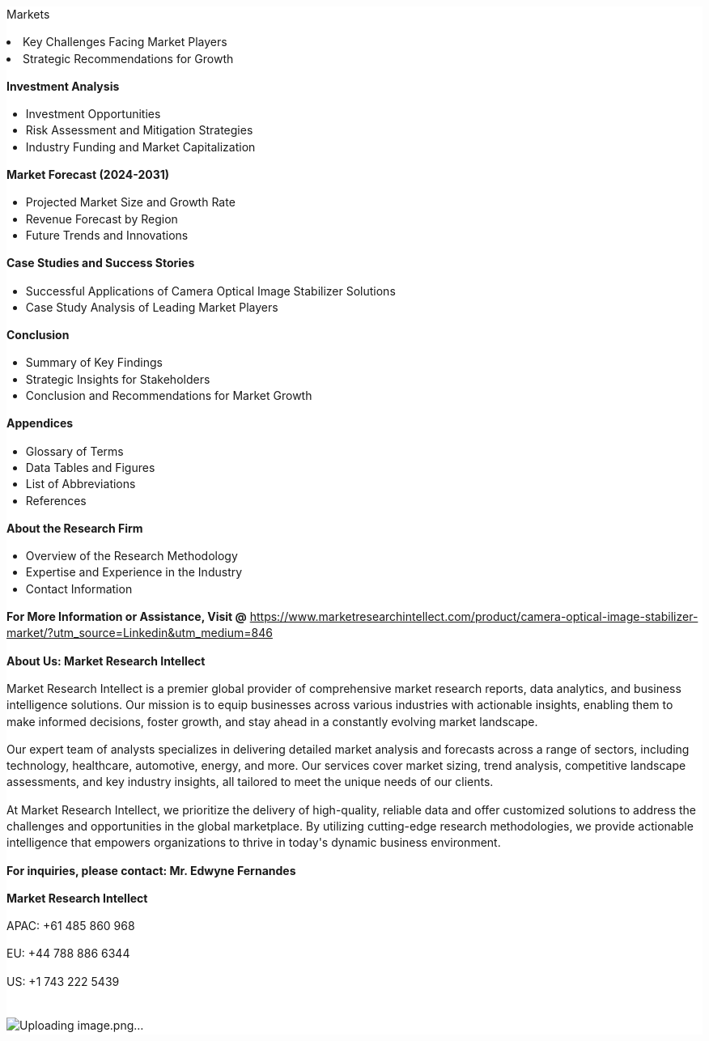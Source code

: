 Markets</li><li>Key Challenges Facing Market Players</li><li>Strategic Recommendations for Growth</li></ul><p><strong>Investment Analysis</strong></p><ul><li>Investment Opportunities</li><li>Risk Assessment and Mitigation Strategies</li><li>Industry Funding and Market Capitalization</li></ul><p><strong>Market Forecast (2024-2031)</strong></p><ul><li>Projected Market Size and Growth Rate</li><li>Revenue Forecast by Region</li><li>Future Trends and Innovations</li></ul><p><strong>Case Studies and Success Stories</strong></p><ul><li>Successful Applications of Camera Optical Image Stabilizer Solutions</li><li>Case Study Analysis of Leading Market Players</li></ul><p><strong>Conclusion</strong></p><ul><li>Summary of Key Findings</li><li>Strategic Insights for Stakeholders</li><li>Conclusion and Recommendations for Market Growth</li></ul><p><strong>Appendices</strong></p><ul><li>Glossary of Terms</li><li>Data Tables and Figures</li><li>List of Abbreviations</li><li>References</li></ul><p><strong>About the Research Firm</strong></p><ul><li>Overview of the Research Methodology</li><li>Expertise and Experience in the Industry</li><li>Contact Information</li></ul></div><div class="article-main__content" data-test-id="publishing-text-block"><p><span class="font-[700]"><strong>For More Information or Assistance, Visit @</strong>&nbsp;<a href="https://www.marketresearchintellect.com/product/camera-optical-image-stabilizer-market/?utm_source=Linkedin&utm_medium=846">https://www.marketresearchintellect.com/product/camera-optical-image-stabilizer-market/?utm_source=Linkedin&utm_medium=846</a></span></p><p><strong>About Us: Market Research Intellect</strong></p><p>Market Research Intellect is a premier global provider of comprehensive market research reports, data analytics, and business intelligence solutions. Our mission is to equip businesses across various industries with actionable insights, enabling them to make informed decisions, foster growth, and stay ahead in a constantly evolving market landscape.</p><p>Our expert team of analysts specializes in delivering detailed market analysis and forecasts across a range of sectors, including technology, healthcare, automotive, energy, and more. Our services cover market sizing, trend analysis, competitive landscape assessments, and key industry insights, all tailored to meet the unique needs of our clients.</p><p>At Market Research Intellect, we prioritize the delivery of high-quality, reliable data and offer customized solutions to address the challenges and opportunities in the global marketplace. By utilizing cutting-edge research methodologies, we provide actionable intelligence that empowers organizations to thrive in today's dynamic business environment.</p><p><strong>For inquiries, please contact: Mr. Edwyne Fernandes</strong></p><p><strong>Market Research Intellect</strong></p><p>APAC: +61 485 860 968</p><p>EU: +44 788 886 6344</p><p>US: +1 743 222 5439</p></div><div class="article-main__content" data-test-id="publishing-text-block">&nbsp;</div>
![Uploading image.png…]()
